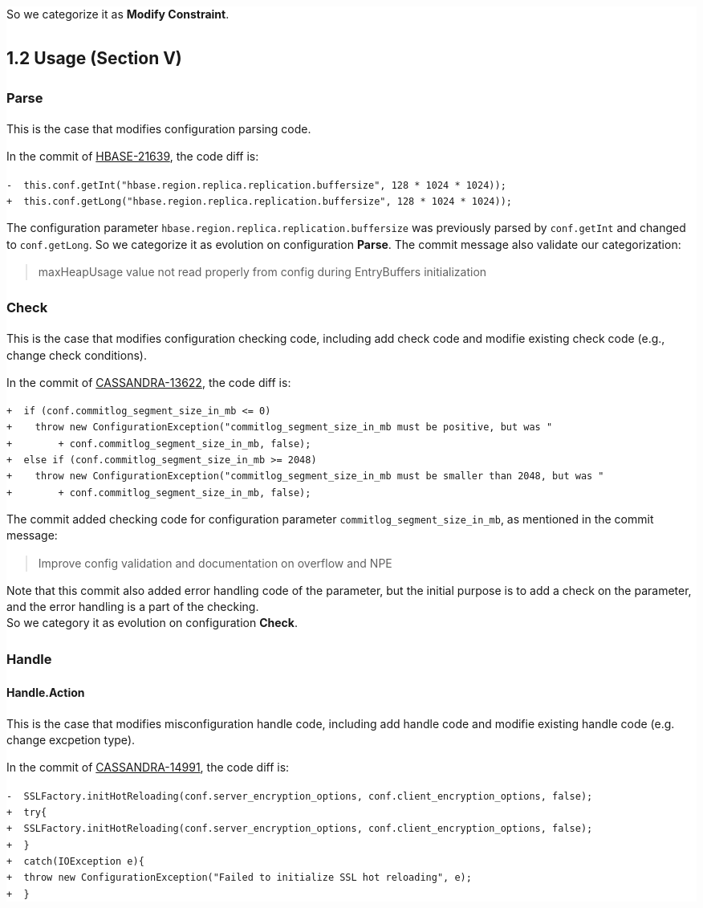 So we categorize it as **Modify Constraint**.

## 1.2 Usage (Section V)

### Parse

This is the case that modifies configuration parsing code.

In the commit of [HBASE-21639][14], the code diff is:

~~~
-  this.conf.getInt("hbase.region.replica.replication.buffersize", 128 * 1024 * 1024));
+  this.conf.getLong("hbase.region.replica.replication.buffersize", 128 * 1024 * 1024));
~~~

The configuration parameter `hbase.region.replica.replication.buffersize` was previously parsed by `conf.getInt` and changed to `conf.getLong`. So we categorize it as evolution on configuration **Parse**. The commit message also validate our categorization:
> maxHeapUsage value not read properly from config during EntryBuffers initialization

### Check

This is the case that modifies configuration checking code, including add check code and modifie existing check code (e.g., change check conditions).

In the commit of [CASSANDRA-13622][15], the code diff is:

~~~
+  if (conf.commitlog_segment_size_in_mb <= 0)
+    throw new ConfigurationException("commitlog_segment_size_in_mb must be positive, but was "
+        + conf.commitlog_segment_size_in_mb, false);
+  else if (conf.commitlog_segment_size_in_mb >= 2048)
+    throw new ConfigurationException("commitlog_segment_size_in_mb must be smaller than 2048, but was "
+        + conf.commitlog_segment_size_in_mb, false);
~~~

The commit added checking code for configuration parameter `commitlog_segment_size_in_mb`, as mentioned in the commit message:
> Improve config validation and documentation on overflow and NPE

Note that this commit also added error handling code of the parameter, but the initial purpose is to add a check on the parameter, and the error handling is a part of the checking.  
So we category it as evolution on configuration **Check**.

### Handle

#### Handle.Action

This is the case that modifies misconfiguration handle code, including add handle code and modifie existing handle code (e.g. change excpetion type).

In the commit of [CASSANDRA-14991][16], the code diff is:

~~~
-  SSLFactory.initHotReloading(conf.server_encryption_options, conf.client_encryption_options, false);
+  try{
+  SSLFactory.initHotReloading(conf.server_encryption_options, conf.client_encryption_options, false);
+  } 
+  catch(IOException e){
+  throw new ConfigurationException("Failed to initialize SSL hot reloading", e);
+  }
~~~


[1]:	https://dl.acm.org/doi/10.1145/2517349.2522727 "[1]"
[2]:	[2] "https://ieeexplore.ieee.org/document/8451922"
[3]: https://dl.acm.org/doi/abs/10.1145/2771783.2771817
[4]:	https://github.com/apache/hadoop/commit/c81ac2ff0220b180cd6cbbf18221290c3783bfd5
[5]:	https://github.com/apache/hadoop/commit/bfd3f8bd8a9ae2186ec3e4addc71f912ec7b8923
[6]:	https://github.com/apache/spark/commit/565e7a8d4ae7879ee704fb94ae9b3da31e202d7e#
[7]:	https://github.com/apache/hbase/commit/5ff04c5e7fdf12946a3f0ae15ed7e83209f0e617
[8]:	https://issues.apache.org/jira/browse/HBASE-17972
[9]:	https://github.com/apache/hadoop/commit/123342cd0759ff88801d4f5ab10987f6e3f344b0
[10]:	https://github.com/apache/spark/commit/4a11209539130c6a075119bf87c5ad854d42978e
[11]:	https://github.com/apache/hadoop/commit/9ae9467f920e95ca989d7d51775b39e1b9fee300
[12]:	https://github.com/apache/hadoop/commit/3108d27edde941d153a58f71fb1096cce2995531
[13]:	https://issues.apache.org/jira/browse/HDFS-12716
[14]:	https://github.com/apache/hbase/commit/6da0b4ec34727240e433825382cfc30366340097
[15]:	https://github.com/apache/cassandra/commit/a586f6c88dab173663b765261d084ed8410efe81
[16]:	https://github.com/apache/cassandra/commit/16ef9ac37c21c4f9091cd1f3658e54abddab8ad8
[17]:	https://github.com/apache/spark/commit/c20916a5dc4a7e771463838e797cb944569f6259
[18]:	https://github.com/apache/hbase/commit/bd01fa763985491e196e296f0f627274ce04e619
[19]:	https://issues.apache.org/jira/browse/HBASE-20986
[20]:	https://github.com/apache/hadoop/commit/5304698dc8c5667c33e6ed9c4a827ef57172a723
[21]:	https://github.com/apache/spark/commit/9cda9a892d03f60a76cd5d9b4546e72c50962c85
[22]:	https://github.com/apache/cassandra/commit/518ddbf9d21491d341a3d7e2f2a2e65409595e07
[23]:	https://github.com/apache/hbase/commit/b3a4fca48ffcac44ec1e1d53a99caa18b7e14cbf
[24]:	https://github.com/apache/spark/pull/21705/commits/8ee8e00f156e577b32b01d015b8bd24f72ae7340
[25]:	https://issues.apache.org/jira/browse/SPARK-24727
[26]:	https://github.com/apache/hadoop/commit/afb42aeabf1317b755ab79e0265bc90920c896ac
[27]:	https://issues.apache.org/jira/browse/HDFS-12603
[28]:	https://issues.apache.org/jira/browse/HDFS-7964
[29]:	https://github.com/apache/hbase/commit/83be50c2ab01b428df3b0496215fda8d66ae1bd6